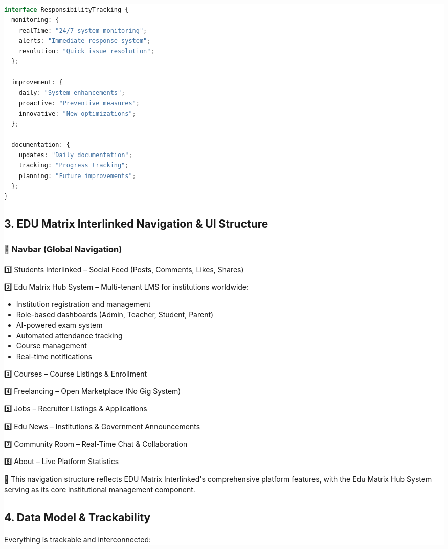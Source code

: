```typescript
interface ResponsibilityTracking {
  monitoring: {
    realTime: "24/7 system monitoring";
    alerts: "Immediate response system";
    resolution: "Quick issue resolution";
  };

  improvement: {
    daily: "System enhancements";
    proactive: "Preventive measures";
    innovative: "New optimizations";
  };

  documentation: {
    updates: "Daily documentation";
    tracking: "Progress tracking";
    planning: "Future improvements";
  };
}
```

## 3. EDU Matrix Interlinked Navigation & UI Structure

### 🔹 Navbar (Global Navigation)

1️⃣ Students Interlinked – Social Feed (Posts, Comments, Likes, Shares)

2️⃣ Edu Matrix Hub System – Multi-tenant LMS for institutions worldwide:

- Institution registration and management
- Role-based dashboards (Admin, Teacher, Student, Parent)
- AI-powered exam system
- Automated attendance tracking
- Course management
- Real-time notifications

3️⃣ Courses – Course Listings & Enrollment

4️⃣ Freelancing – Open Marketplace (No Gig System)

5️⃣ Jobs – Recruiter Listings & Applications

6️⃣ Edu News – Institutions & Government Announcements

7️⃣ Community Room – Real-Time Chat & Collaboration

8️⃣ About – Live Platform Statistics

🚀 This navigation structure reflects EDU Matrix Interlinked's comprehensive platform features, with the Edu Matrix Hub System serving as its core institutional management component.

## 4. Data Model & Trackability

Everything is trackable and interconnected:

